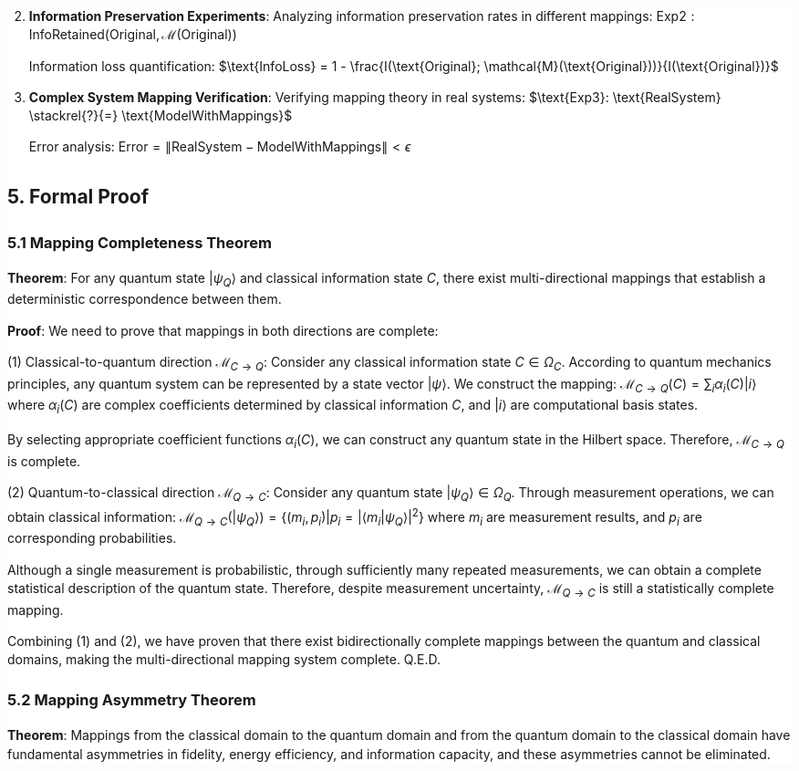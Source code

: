 2. **Information Preservation Experiments**:
   Analyzing information preservation rates in different mappings:
   $`\text{Exp2}: \text{InfoRetained}(\text{Original}, \mathcal{M}(\text{Original}))`$
   
   Information loss quantification:
   $`\text{InfoLoss} = 1 - \frac{I(\text{Original}; \mathcal{M}(\text{Original}))}{I(\text{Original})}`$

3. **Complex System Mapping Verification**:
   Verifying mapping theory in real systems:
   $`\text{Exp3}: \text{RealSystem} \stackrel{?}{=} \text{ModelWithMappings}`$
   
   Error analysis:
   $`\text{Error} = \|\text{RealSystem} - \text{ModelWithMappings}\| < \epsilon`$

## 5. Formal Proof

### 5.1 Mapping Completeness Theorem

**Theorem**: For any quantum state $|\psi_Q\rangle$ and classical information state $C$, there exist multi-directional mappings that establish a deterministic correspondence between them.

**Proof**:
We need to prove that mappings in both directions are complete:

(1) Classical-to-quantum direction $\mathcal{M}_{C\to Q}$:
Consider any classical information state $C \in \Omega_C$.
According to quantum mechanics principles, any quantum system can be represented by a state vector $|\psi\rangle$.
We construct the mapping: $\mathcal{M}_{C\to Q}(C) = \sum_i \alpha_i(C) |i\rangle$
where $\alpha_i(C)$ are complex coefficients determined by classical information $C$, and $|i\rangle$ are computational basis states.

By selecting appropriate coefficient functions $\alpha_i(C)$, we can construct any quantum state in the Hilbert space.
Therefore, $\mathcal{M}_{C\to Q}$ is complete.

(2) Quantum-to-classical direction $\mathcal{M}_{Q\to C}$:
Consider any quantum state $|\psi_Q\rangle \in \Omega_Q$.
Through measurement operations, we can obtain classical information:
$\mathcal{M}_{Q\to C}(|\psi_Q\rangle) = \{(m_i, p_i) | p_i = |\langle m_i|\psi_Q\rangle|^2\}$
where $m_i$ are measurement results, and $p_i$ are corresponding probabilities.

Although a single measurement is probabilistic, through sufficiently many repeated measurements, we can obtain a complete statistical description of the quantum state.
Therefore, despite measurement uncertainty, $\mathcal{M}_{Q\to C}$ is still a statistically complete mapping.

Combining (1) and (2), we have proven that there exist bidirectionally complete mappings between the quantum and classical domains, making the multi-directional mapping system complete. Q.E.D.

### 5.2 Mapping Asymmetry Theorem

**Theorem**: Mappings from the classical domain to the quantum domain and from the quantum domain to the classical domain have fundamental asymmetries in fidelity, energy efficiency, and information capacity, and these asymmetries cannot be eliminated.
